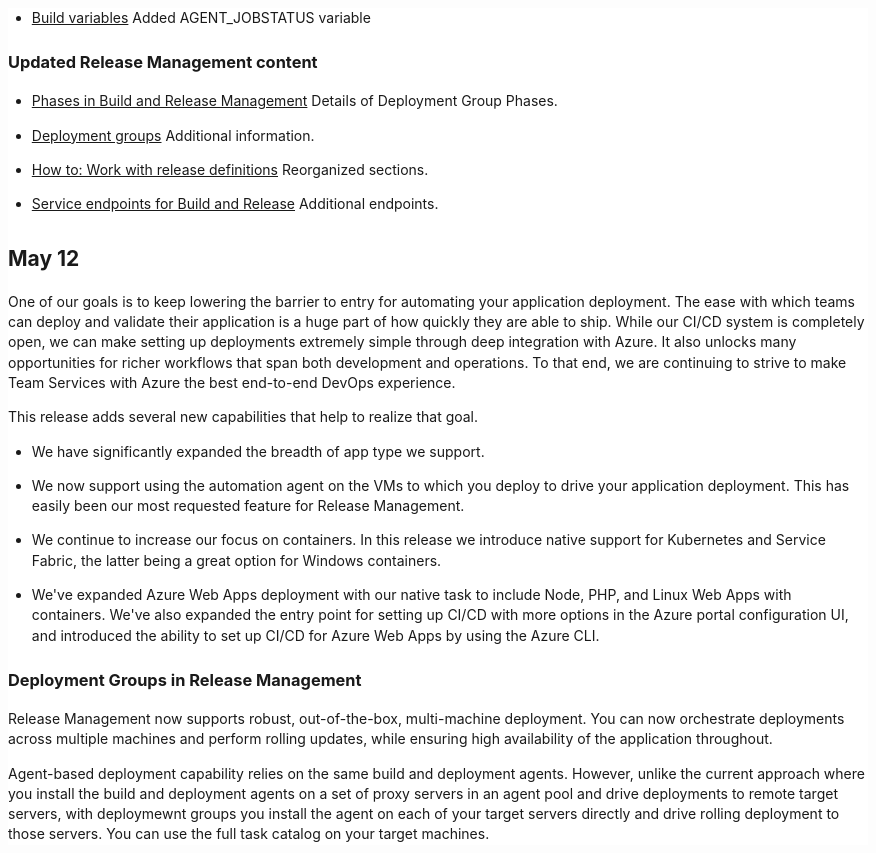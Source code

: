 * [Build variables](../../concepts/definitions/build/variables.md) Added AGENT_JOBSTATUS variable

### Updated Release Management content

* [Phases in Build and Release Management](../../concepts/process/phases.md) Details of Deployment Group Phases.

* [Deployment groups](../../concepts/definitions/release/deployment-groups/index.md) Additional information.

* [How to: Work with release definitions](../../actions/work-with-release-definitions.md) Reorganized sections.

* [Service endpoints for Build and Release](../../concepts/library/service-endpoints.md) Additional endpoints.

## May 12

One of our goals is to keep
lowering the barrier to entry for automating your application deployment.
The ease with which teams can deploy and validate their application is a
huge part of how quickly they are able to ship. While our CI/CD system is
completely open, we can make setting up deployments extremely simple
through deep integration with Azure. It also unlocks many opportunities for richer
workflows that span both development and operations. To that end, we are
continuing to strive to make Team Services with Azure the best end-to-end DevOps experience. 

This release adds several new capabilities that help to realize that goal.

* We have significantly expanded the breadth of app type we support.

* We now support using the automation agent on the VMs to which you deploy to drive your
  application deployment. This has easily been our most requested feature for
  Release Management.

* We continue to increase our focus on containers. In this release we
  introduce native support for Kubernetes and Service Fabric, the latter
  being a great option for Windows containers. 

* We've expanded Azure Web Apps deployment with our native task to include
  Node, PHP, and Linux Web Apps with containers. We've also expanded the entry
  point for setting up CI/CD with more options in the Azure portal configuration
  UI, and introduced the ability to set up CI/CD for Azure Web Apps by using the Azure CLI. 

### Deployment Groups in Release Management

Release Management now supports robust, out-of-the-box, multi-machine deployment.
You can now orchestrate deployments across multiple machines and perform rolling updates,
while ensuring high availability of the application throughout.

Agent-based deployment capability relies on the same build and deployment agents.
However, unlike the current approach where you install the build and deployment agents
on a set of proxy servers in an agent pool and drive deployments to remote target servers,
with deploymewnt groups you install the agent on each of your target servers directly
and drive rolling deployment to those servers. You can use the full task catalog on your target machines. 
